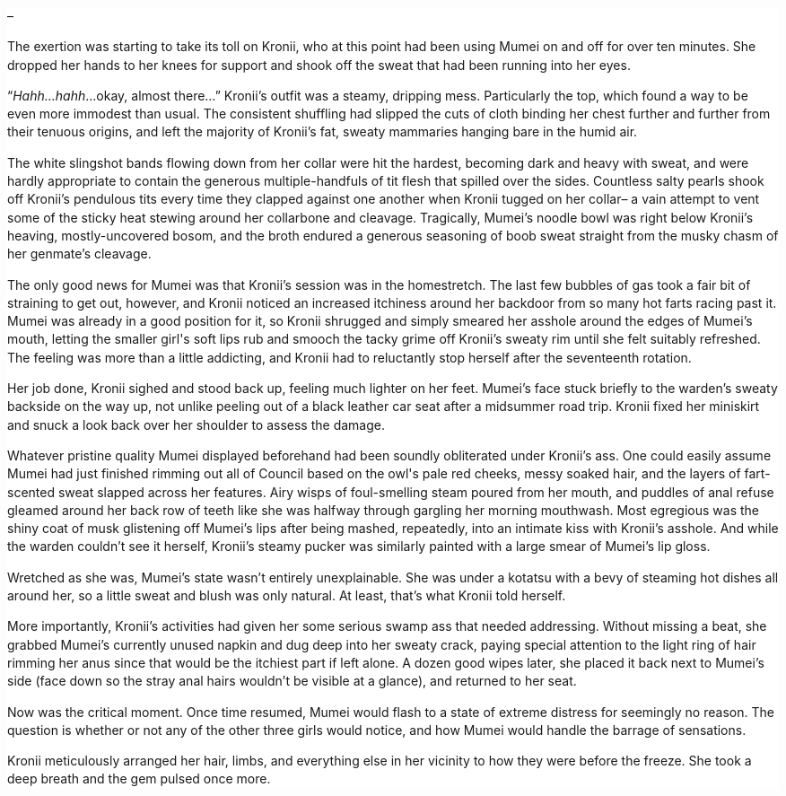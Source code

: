 –

The exertion was starting to take its toll on Kronii, who at this point had been using Mumei on and off for over ten minutes. She dropped her hands to her knees for support and shook off the sweat that had been running into her eyes.

“*Hahh…hahh*…okay, almost there…” Kronii’s outfit was a steamy, dripping mess. Particularly the top, which found a way to be even more immodest than usual. The consistent shuffling had slipped the cuts of cloth binding her chest further and further from their tenuous origins, and left the majority of Kronii’s fat, sweaty mammaries hanging bare in the humid air.

The white slingshot bands flowing down from her collar were hit the hardest, becoming dark and heavy with sweat, and were hardly appropriate to contain the generous multiple-handfuls of tit flesh that spilled over the sides. Countless salty pearls shook off Kronii’s pendulous tits every time they clapped against one another when Kronii tugged on her collar– a vain attempt to vent some of the sticky heat stewing around her collarbone and cleavage. Tragically, Mumei’s noodle bowl was right below Kronii’s heaving, mostly-uncovered bosom, and the broth endured a generous seasoning of boob sweat straight from the musky chasm of her genmate’s cleavage.

The only good news for Mumei was that Kronii’s session was in the homestretch. The last few bubbles of gas took a fair bit of straining to get out, however, and Kronii noticed an increased itchiness around her backdoor from so many hot farts racing past it. Mumei was already in a good position for it, so Kronii shrugged and simply smeared her asshole around the edges of Mumei’s mouth, letting the smaller girl's soft lips rub and smooch the tacky grime off Kronii’s sweaty rim until she felt suitably refreshed. The feeling was more than a little addicting, and Kronii had to reluctantly stop herself after the seventeenth rotation.

Her job done, Kronii sighed and stood back up, feeling much lighter on her feet. Mumei’s face stuck briefly to the warden’s sweaty backside on the way up, not unlike peeling out of a black leather car seat after a midsummer road trip. Kronii fixed her miniskirt and snuck a look back over her shoulder to assess the damage.

Whatever pristine quality Mumei displayed beforehand had been soundly obliterated under Kronii’s ass. One could easily assume Mumei had just finished rimming out all of Council based on the owl's pale red cheeks, messy soaked hair, and the layers of fart-scented sweat slapped across her features. Airy wisps of foul-smelling steam poured from her mouth, and puddles of anal refuse gleamed around her back row of teeth like she was halfway through gargling her morning mouthwash. Most egregious was the shiny coat of musk glistening off Mumei’s lips after being mashed, repeatedly, into an intimate kiss with Kronii’s asshole. And while the warden couldn’t see it herself, Kronii’s steamy pucker was similarly painted with a large smear of Mumei’s lip gloss.

Wretched as she was, Mumei’s state wasn’t entirely unexplainable. She was under a kotatsu with a bevy of steaming hot dishes all around her, so a little sweat and blush was only natural. At least, that’s what Kronii told herself.

More importantly, Kronii’s activities had given her some serious swamp ass that needed addressing. Without missing a beat, she grabbed Mumei’s currently unused napkin and dug deep into her sweaty crack, paying special attention to the light ring of hair rimming her anus since that would be the itchiest part if left alone. A dozen good wipes later, she placed it back next to Mumei’s side (face down so the stray anal hairs wouldn’t be visible at a glance), and returned to her seat. 

Now was the critical moment. Once time resumed, Mumei would flash to a state of extreme distress for seemingly no reason. The question is whether or not any of the other three girls would notice, and how Mumei would handle the barrage of sensations.

Kronii meticulously arranged her hair, limbs, and everything else in her vicinity to how they were before the freeze. She took a deep breath and the gem pulsed once more.

